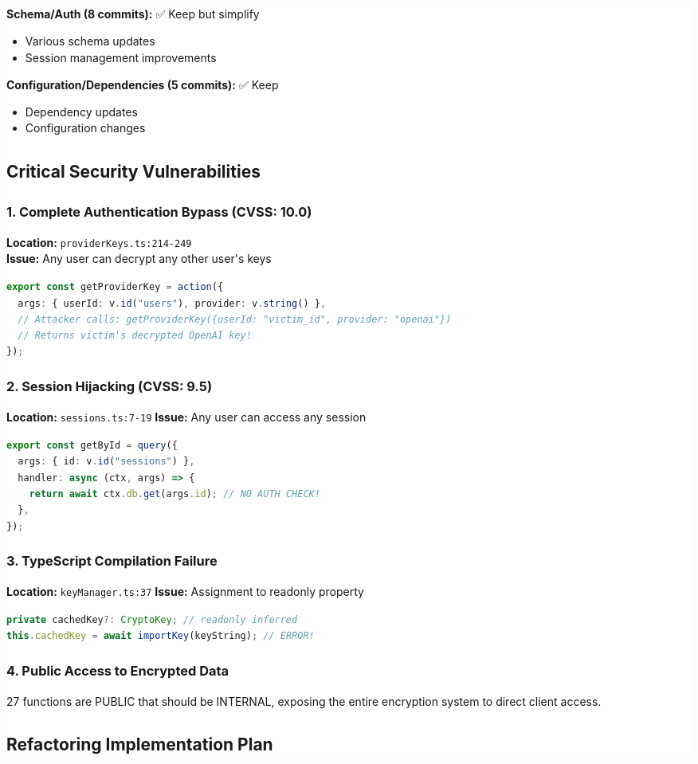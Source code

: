 **Schema/Auth (8 commits):** ✅ Keep but simplify

- Various schema updates
- Session management improvements

**Configuration/Dependencies (5 commits):** ✅ Keep

- Dependency updates
- Configuration changes

## Critical Security Vulnerabilities

### 1. **Complete Authentication Bypass (CVSS: 10.0)**

**Location:** `providerKeys.ts:214-249`  
**Issue:** Any user can decrypt any other user's keys

```typescript
export const getProviderKey = action({
  args: { userId: v.id("users"), provider: v.string() },
  // Attacker calls: getProviderKey({userId: "victim_id", provider: "openai"})
  // Returns victim's decrypted OpenAI key!
});
```

### 2. **Session Hijacking (CVSS: 9.5)**

**Location:** `sessions.ts:7-19`
**Issue:** Any user can access any session

```typescript
export const getById = query({
  args: { id: v.id("sessions") },
  handler: async (ctx, args) => {
    return await ctx.db.get(args.id); // NO AUTH CHECK!
  },
});
```

### 3. **TypeScript Compilation Failure**

**Location:** `keyManager.ts:37`
**Issue:** Assignment to readonly property

```typescript
private cachedKey?: CryptoKey; // readonly inferred
this.cachedKey = await importKey(keyString); // ERROR!
```

### 4. **Public Access to Encrypted Data**

27 functions are PUBLIC that should be INTERNAL, exposing the entire encryption system to direct client access.

## Refactoring Implementation Plan
